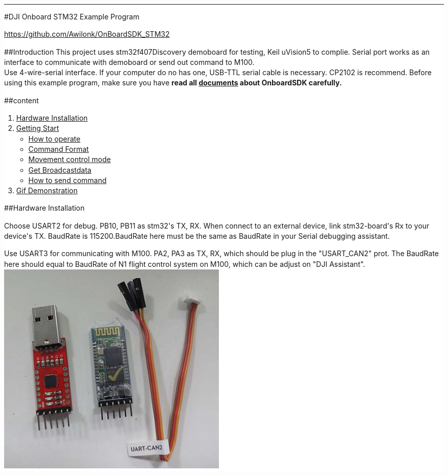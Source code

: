 ----------

#DJI Onboard STM32 Example Program

https://github.com/Awilonk/OnBoardSDK_STM32

##Introduction
This project uses stm32f407Discovery demoboard for testing, Keil uVision5 to complie. Serial port works as an interface to communicate with demoboard or send out command to M100.  
Use 4-wire-serial interface. If your computer do no has one, USB-TTL serial cable is necessary. CP2102 is recommend. Before using this example program, make sure you have **read all [documents](https://developer.dji.com/cn/onboard-sdk/documentation/ProgrammingGuide/) about OnboardSDK carefully.**  


##content
1. [Hardware Installation](#hardware-installation) 
2. [Getting Start](#getting-start)
   - [How to operate](#how-to-operate)
   - [Command Format](#command-format)
   - [Movement control mode](#movement-control-mode)
   - [Get Broadcastdata](#get-broadcastdata)
   - [How to send command](#how-to-send-command)
3. [Gif Demonstration](#gif-demonstration)



##Hardware Installation

Choose USART2 for debug. PB10, PB11 as stm32's TX, RX. When connect to an external device, link stm32-board's Rx to your device's TX. BaudRate is 115200.BaudRate here must be the same as BaudRate in your Serial debugging assistant.

Use USART3 for communicating with M100. PA2, PA3 as TX, RX, which should be plug in the "USART_CAN2" prot. The BaudRate here should equal to BaudRate of N1 flight control system on M100, which can be adjust on "DJI Assistant". 
![硬件串口](image/硬件串口.png)

